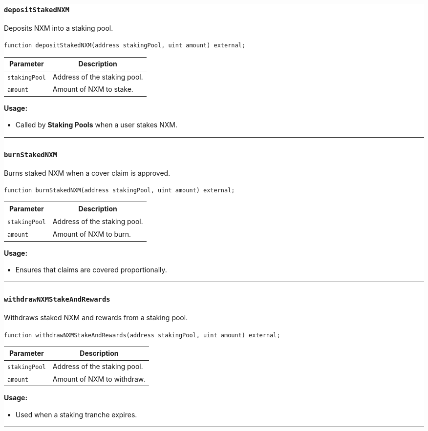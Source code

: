 
### `depositStakedNXM`

Deposits NXM into a staking pool.

```solidity
function depositStakedNXM(address stakingPool, uint amount) external;
```

| Parameter     | Description                  |
| ------------- | ---------------------------- |
| `stakingPool` | Address of the staking pool. |
| `amount`      | Amount of NXM to stake.      |

**Usage:**

- Called by **Staking Pools** when a user stakes NXM.

---

### `burnStakedNXM`

Burns staked NXM when a cover claim is approved.

```solidity
function burnStakedNXM(address stakingPool, uint amount) external;
```

| Parameter     | Description                  |
| ------------- | ---------------------------- |
| `stakingPool` | Address of the staking pool. |
| `amount`      | Amount of NXM to burn.       |

**Usage:**

- Ensures that claims are covered proportionally.

---

### `withdrawNXMStakeAndRewards`

Withdraws staked NXM and rewards from a staking pool.

```solidity
function withdrawNXMStakeAndRewards(address stakingPool, uint amount) external;
```

| Parameter     | Description                  |
| ------------- | ---------------------------- |
| `stakingPool` | Address of the staking pool. |
| `amount`      | Amount of NXM to withdraw.   |

**Usage:**

- Used when a staking tranche expires.

---